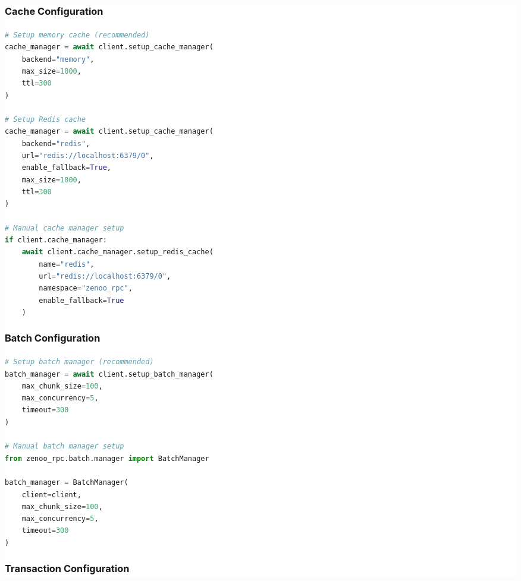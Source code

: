 ### Cache Configuration

```python
# Setup memory cache (recommended)
cache_manager = await client.setup_cache_manager(
    backend="memory",
    max_size=1000,
    ttl=300
)

# Setup Redis cache
cache_manager = await client.setup_cache_manager(
    backend="redis",
    url="redis://localhost:6379/0",
    enable_fallback=True,
    max_size=1000,
    ttl=300
)

# Manual cache manager setup
if client.cache_manager:
    await client.cache_manager.setup_redis_cache(
        name="redis",
        url="redis://localhost:6379/0",
        namespace="zenoo_rpc",
        enable_fallback=True
    )
```

### Batch Configuration

```python
# Setup batch manager (recommended)
batch_manager = await client.setup_batch_manager(
    max_chunk_size=100,
    max_concurrency=5,
    timeout=300
)

# Manual batch manager setup
from zenoo_rpc.batch.manager import BatchManager

batch_manager = BatchManager(
    client=client,
    max_chunk_size=100,
    max_concurrency=5,
    timeout=300
)
```

### Transaction Configuration
